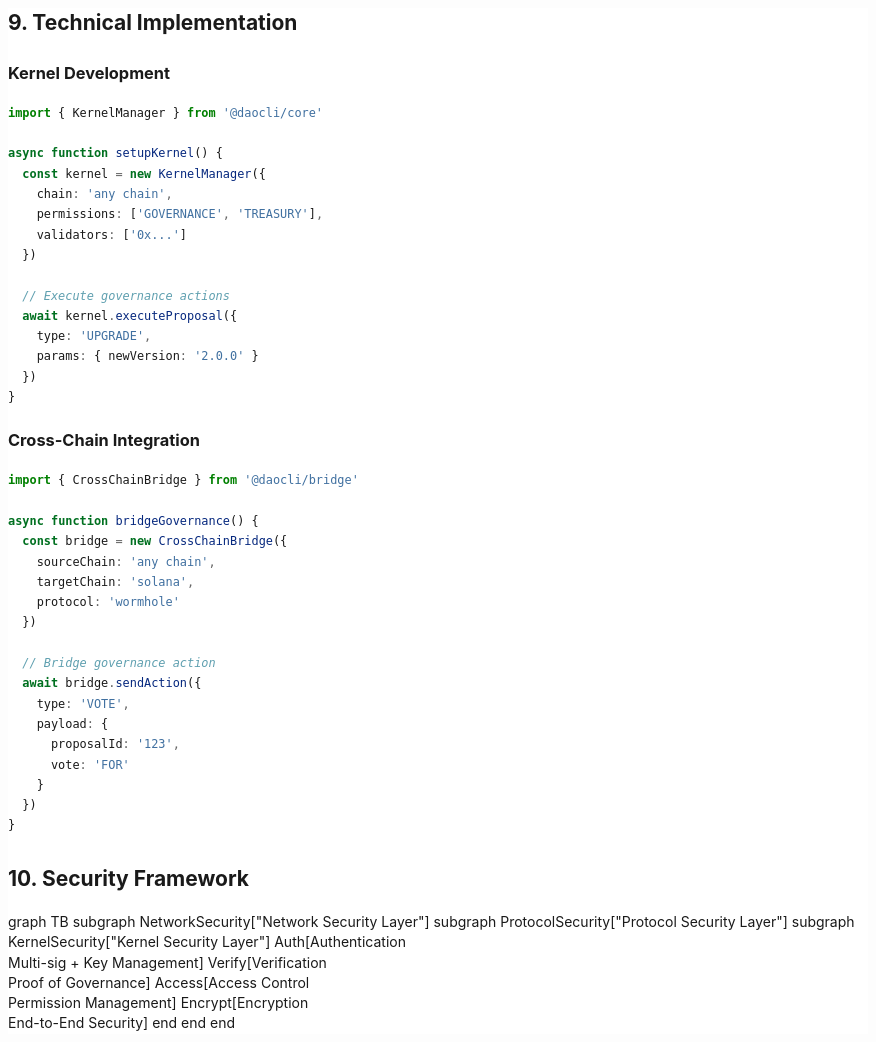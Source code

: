 ## 9. Technical Implementation

### Kernel Development
```typescript
import { KernelManager } from '@daocli/core'

async function setupKernel() {
  const kernel = new KernelManager({
    chain: 'any chain',
    permissions: ['GOVERNANCE', 'TREASURY'],
    validators: ['0x...']
  })

  // Execute governance actions
  await kernel.executeProposal({
    type: 'UPGRADE',
    params: { newVersion: '2.0.0' }
  })
}
```

### Cross-Chain Integration
```typescript
import { CrossChainBridge } from '@daocli/bridge'

async function bridgeGovernance() {
  const bridge = new CrossChainBridge({
    sourceChain: 'any chain',
    targetChain: 'solana',
    protocol: 'wormhole'
  })

  // Bridge governance action
  await bridge.sendAction({
    type: 'VOTE',
    payload: {
      proposalId: '123',
      vote: 'FOR'
    }
  })
}
```

## 10. Security Framework

graph TB
    subgraph NetworkSecurity["Network Security Layer"]
        subgraph ProtocolSecurity["Protocol Security Layer"]
            subgraph KernelSecurity["Kernel Security Layer"]
                Auth[Authentication<br/>Multi-sig + Key Management]
                Verify[Verification<br/>Proof of Governance]
                Access[Access Control<br/>Permission Management]
                Encrypt[Encryption<br/>End-to-End Security]
            end
        end
    end
